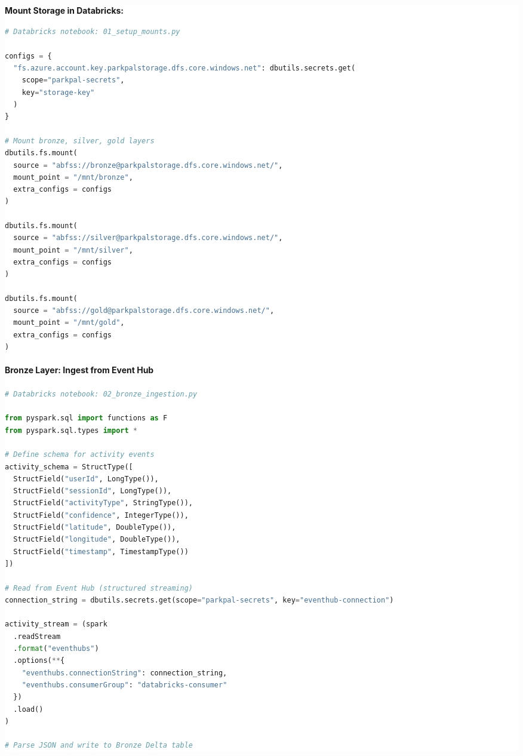 **Mount Storage in Databricks:**

```python
# Databricks notebook: 01_setup_mounts.py

configs = {
  "fs.azure.account.key.parkpalstorage.dfs.core.windows.net": dbutils.secrets.get(
    scope="parkpal-secrets",
    key="storage-key"
  )
}

# Mount bronze, silver, gold layers
dbutils.fs.mount(
  source = "abfss://bronze@parkpalstorage.dfs.core.windows.net/",
  mount_point = "/mnt/bronze",
  extra_configs = configs
)

dbutils.fs.mount(
  source = "abfss://silver@parkpalstorage.dfs.core.windows.net/",
  mount_point = "/mnt/silver",
  extra_configs = configs
)

dbutils.fs.mount(
  source = "abfss://gold@parkpalstorage.dfs.core.windows.net/",
  mount_point = "/mnt/gold",
  extra_configs = configs
)
```

#### Bronze Layer: Ingest from Event Hub

```python
# Databricks notebook: 02_bronze_ingestion.py

from pyspark.sql import functions as F
from pyspark.sql.types import *

# Define schema for activity events
activity_schema = StructType([
  StructField("userId", LongType()),
  StructField("sessionId", LongType()),
  StructField("activityType", StringType()),
  StructField("confidence", IntegerType()),
  StructField("latitude", DoubleType()),
  StructField("longitude", DoubleType()),
  StructField("timestamp", TimestampType())
])

# Read from Event Hub (structured streaming)
connection_string = dbutils.secrets.get(scope="parkpal-secrets", key="eventhub-connection")

activity_stream = (spark
  .readStream
  .format("eventhubs")
  .options(**{
    "eventhubs.connectionString": connection_string,
    "eventhubs.consumerGroup": "databricks-consumer"
  })
  .load()
)

# Parse JSON and write to Bronze Delta table
```